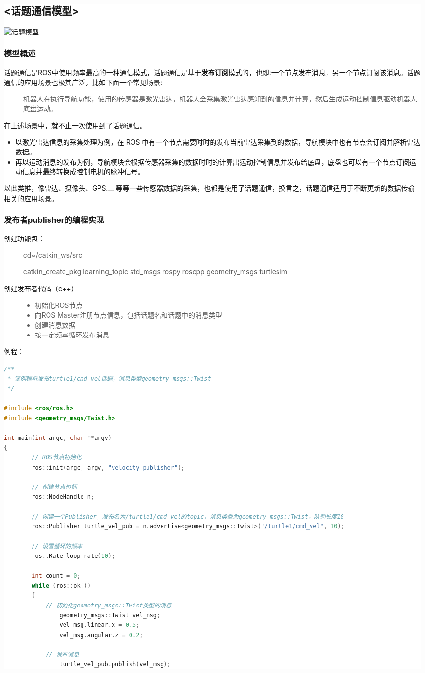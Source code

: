 ## <话题通信模型>

![话题模型](/home/szf/图片/话题模型.png)

### 模型概述

话题通信是ROS中使用频率最高的一种通信模式，话题通信是基于**发布订阅**模式的，也即:一个节点发布消息，另一个节点订阅该消息。话题通信的应用场景也极其广泛，比如下面一个常见场景:

> 机器人在执行导航功能，使用的传感器是激光雷达，机器人会采集激光雷达感知到的信息并计算，然后生成运动控制信息驱动机器人底盘运动。

在上述场景中，就不止一次使用到了话题通信。

- 以激光雷达信息的采集处理为例，在 ROS 中有一个节点需要时时的发布当前雷达采集到的数据，导航模块中也有节点会订阅并解析雷达数据。
- 再以运动消息的发布为例，导航模块会根据传感器采集的数据时时的计算出运动控制信息并发布给底盘，底盘也可以有一个节点订阅运动信息并最终转换成控制电机的脉冲信号。

以此类推，像雷达、摄像头、GPS.... 等等一些传感器数据的采集，也都是使用了话题通信，换言之，话题通信适用于不断更新的数据传输相关的应用场景。



### 发布者publisher的编程实现

创建功能包：

> cd~/catkin_ws/src
>
> catkin_create_pkg learning_topic std_msgs rospy roscpp geometry_msgs turtlesim

创建发布者代码（c++）

> - 初始化ROS节点
> - 向ROS Master注册节点信息，包括话题名和话题中的消息类型
> - 创建消息数据
> - 按一定频率循环发布消息

例程：

```c++
/**
 * 该例程将发布turtle1/cmd_vel话题，消息类型geometry_msgs::Twist
 */

#include <ros/ros.h>
#include <geometry_msgs/Twist.h>

int main(int argc, char **argv)
{
        // ROS节点初始化
        ros::init(argc, argv, "velocity_publisher");

        // 创建节点句柄
        ros::NodeHandle n;

        // 创建一个Publisher，发布名为/turtle1/cmd_vel的topic，消息类型为geometry_msgs::Twist，队列长度10
        ros::Publisher turtle_vel_pub = n.advertise<geometry_msgs::Twist>("/turtle1/cmd_vel", 10);

        // 设置循环的频率
        ros::Rate loop_rate(10);

        int count = 0;
        while (ros::ok())
        {
            // 初始化geometry_msgs::Twist类型的消息
                geometry_msgs::Twist vel_msg;
                vel_msg.linear.x = 0.5;
                vel_msg.angular.z = 0.2;

            // 发布消息
                turtle_vel_pub.publish(vel_msg);
```